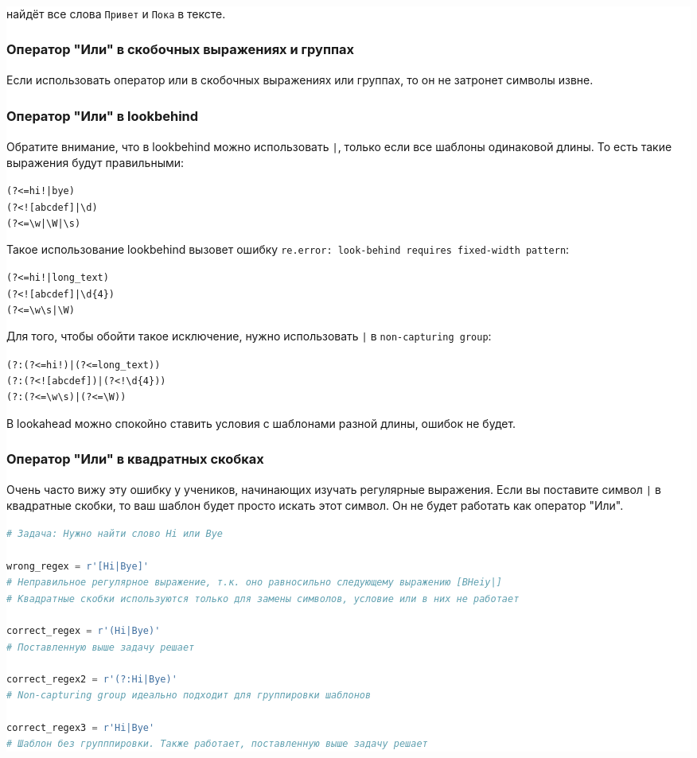найдёт все слова `Привет` и `Пока` в тексте.

### Оператор "Или" в скобочных выражениях и группах

Если использовать оператор или в скобочных выражениях или группах, то он не затронет символы извне.

### Оператор "Или" в lookbehind

Обратите внимание, что в lookbehind можно использовать `|`, только если все шаблоны одинаковой длины. То есть такие выражения будут правильными:

```no-highlight
(?<=hi!|bye)
(?<![abcdef]|\d)
(?<=\w|\W|\s)
```

 Такое использование lookbehind вызовет ошибку `re.error: look-behind requires fixed-width pattern`:

```no-highlight
(?<=hi!|long_text)
(?<![abcdef]|\d{4})
(?<=\w\s|\W)
```

Для того, чтобы обойти такое исключение, нужно использовать `|` в `non-capturing group`:

```no-highlight
(?:(?<=hi!)|(?<=long_text))
(?:(?<![abcdef])|(?<!\d{4}))
(?:(?<=\w\s)|(?<=\W))
```

В lookahead можно спокойно ставить условия с шаблонами разной длины, ошибок не будет.

### Оператор "Или" в квадратных скобках

Очень часто вижу эту ошибку у учеников, начинающих изучать регулярные выражения. Если вы поставите символ `|` в квадратные скобки, то ваш шаблон будет просто искать этот символ. Он не будет работать как оператор "Или". 

```python
# Задача: Нужно найти слово Hi или Bye

wrong_regex = r'[Hi|Bye]'
# Неправильное регулярное выражение, т.к. оно равносильно следующему выражению [BHeiy|]
# Квадратные скобки используются только для замены символов, условие или в них не работает

correct_regex = r'(Hi|Bye)'
# Поставленную выше задачу решает

correct_regex2 = r'(?:Hi|Bye)'
# Non-capturing group идеально подходит для группировки шаблонов

correct_regex3 = r'Hi|Bye'
# Шаблон без групппировки. Также работает, поставленную выше задачу решает
```
